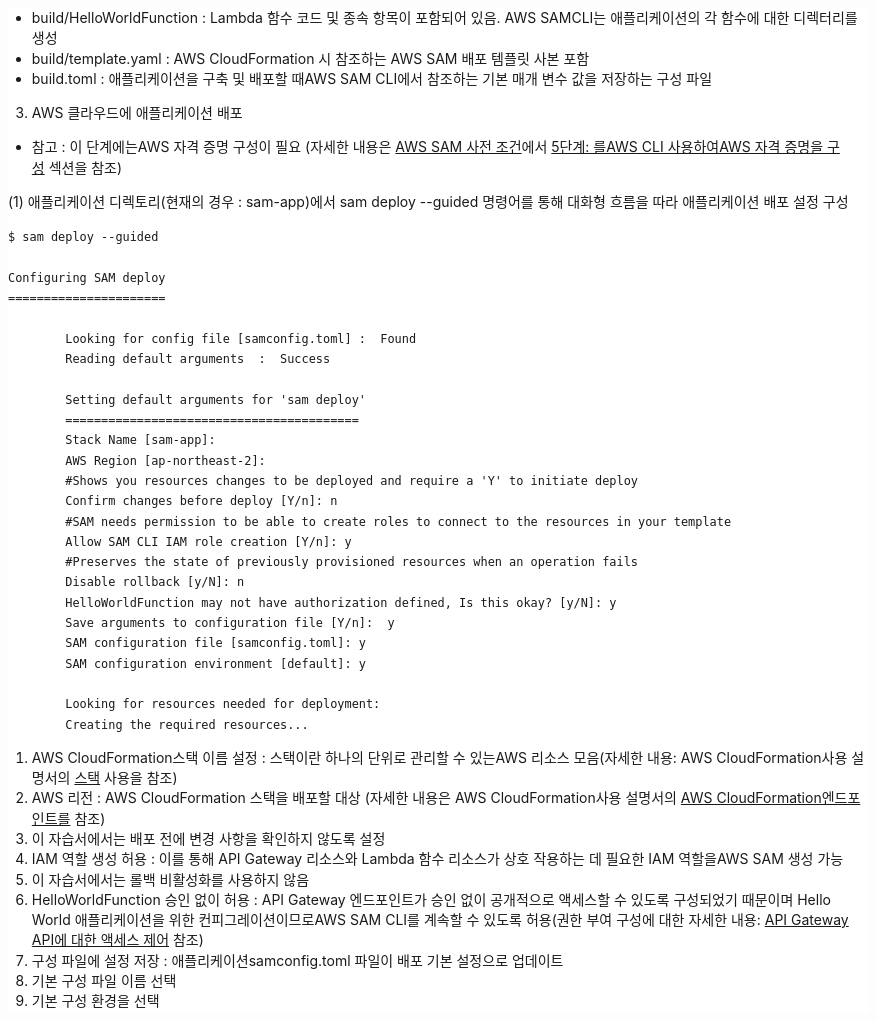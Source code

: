 - build/HelloWorldFunction : Lambda 함수 코드 및 종속 항목이 포함되어 있음. AWS SAMCLI는 애플리케이션의 각 함수에 대한 디렉터리를 생성
- build/template.yaml : AWS CloudFormation 시 참조하는 AWS SAM 배포 템플릿 사본 포함
- build.toml : 애플리케이션을 구축 및 배포할 때AWS SAM CLI에서 참조하는 기본 매개 변수 값을 저장하는 구성 파일

3. AWS 클라우드에 애플리케이션 배포

- 참고 : 이 단계에는AWS 자격 증명 구성이 필요 (자세한 내용은 [AWS SAM 사전 조건](https://docs.aws.amazon.com/ko_kr/serverless-application-model/latest/developerguide/prerequisites.html)에서 [5단계: 를AWS CLI 사용하여AWS 자격 증명을 구성](https://docs.aws.amazon.com/ko_kr/serverless-application-model/latest/developerguide/prerequisites.html#prerequisites-configure-credentials) 섹션을 참조)

(1) 애플리케이션 디렉토리(현재의 경우 : sam-app)에서 sam deploy --guided 명령어를 통해 대화형 흐름을 따라 애플리케이션 배포 설정 구성

```
$ sam deploy --guided

Configuring SAM deploy
======================

        Looking for config file [samconfig.toml] :  Found
        Reading default arguments  :  Success

        Setting default arguments for 'sam deploy'
        =========================================
        Stack Name [sam-app]:
        AWS Region [ap-northeast-2]:
        #Shows you resources changes to be deployed and require a 'Y' to initiate deploy
        Confirm changes before deploy [Y/n]: n
        #SAM needs permission to be able to create roles to connect to the resources in your template
        Allow SAM CLI IAM role creation [Y/n]: y
        #Preserves the state of previously provisioned resources when an operation fails
        Disable rollback [y/N]: n
        HelloWorldFunction may not have authorization defined, Is this okay? [y/N]: y
        Save arguments to configuration file [Y/n]:  y
        SAM configuration file [samconfig.toml]: y
        SAM configuration environment [default]: y

        Looking for resources needed for deployment:
        Creating the required resources...
```

1. AWS CloudFormation스택 이름 설정 : 스택이란 하나의 단위로 관리할 수 있는AWS 리소스 모음(자세한 내용: AWS CloudFormation사용 설명서의 [스택](https://docs.aws.amazon.com/AWSCloudFormation/latest/UserGuide/stacks.html) 사용을 참조)
2. AWS 리전 : AWS CloudFormation 스택을 배포할 대상 (자세한 내용은 AWS CloudFormation사용 설명서의 [AWS CloudFormation엔드포인트를](https://docs.aws.amazon.com/AWSCloudFormation/latest/UserGuide/using-cfn-endpoints.html) 참조)
3. 이 자습서에서는 배포 전에 변경 사항을 확인하지 않도록 설정
4. IAM 역할 생성 허용 : 이를 통해 API Gateway 리소스와 Lambda 함수 리소스가 상호 작용하는 데 필요한 IAM 역할을AWS SAM 생성 가능
5. 이 자습서에서는 롤백 비활성화를 사용하지 않음
6. HelloWorldFunction 승인 없이 허용 : API Gateway 엔드포인트가 승인 없이 공개적으로 액세스할 수 있도록 구성되었기 때문이며 Hello World 애플리케이션을 위한 컨피그레이션이므로AWS SAM CLI를 계속할 수 있도록 허용(권한 부여 구성에 대한 자세한 내용: [API Gateway API에 대한 액세스 제어](https://docs.aws.amazon.com/ko_kr/serverless-application-model/latest/developerguide/serverless-controlling-access-to-apis.html) 참조)
7. 구성 파일에 설정 저장 : 애플리케이션samconfig.toml 파일이 배포 기본 설정으로 업데이트
8. 기본 구성 파일 이름 선택
9. 기본 구성 환경을 선택
